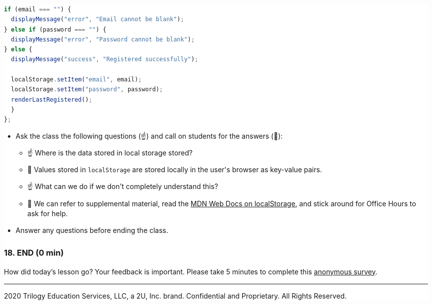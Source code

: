   ```js
  if (email === "") {
    displayMessage("error", "Email cannot be blank");
  } else if (password === "") {
    displayMessage("error", "Password cannot be blank");
  } else {
    displayMessage("success", "Registered successfully");

    localStorage.setItem("email", email);
    localStorage.setItem("password", password);
    renderLastRegistered();
    }
  };
  ```

* Ask the class the following questions (☝️) and call on students for the answers (🙋):

  * ☝️  Where is the data stored in local storage stored?

  * 🙋 Values stored in `localStorage` are stored locally in the user's browser as key-value pairs.

  * ☝️ What can we do if we don't completely understand this?

  * 🙋 We can refer to supplemental material, read the [MDN Web Docs on localStorage](https://developer.mozilla.org/en-US/docs/Web/API/Window/localStorage), and stick around for Office Hours to ask for help.

* Answer any questions before ending the class.

### 18. END (0 min)

How did today’s lesson go? Your feedback is important. Please take 5 minutes to complete this [anonymous survey](https://forms.gle/RfcVyXiMmZQut6aJ6).

---
2020 Trilogy Education Services, LLC, a 2U, Inc. brand. Confidential and Proprietary. All Rights Reserved.
